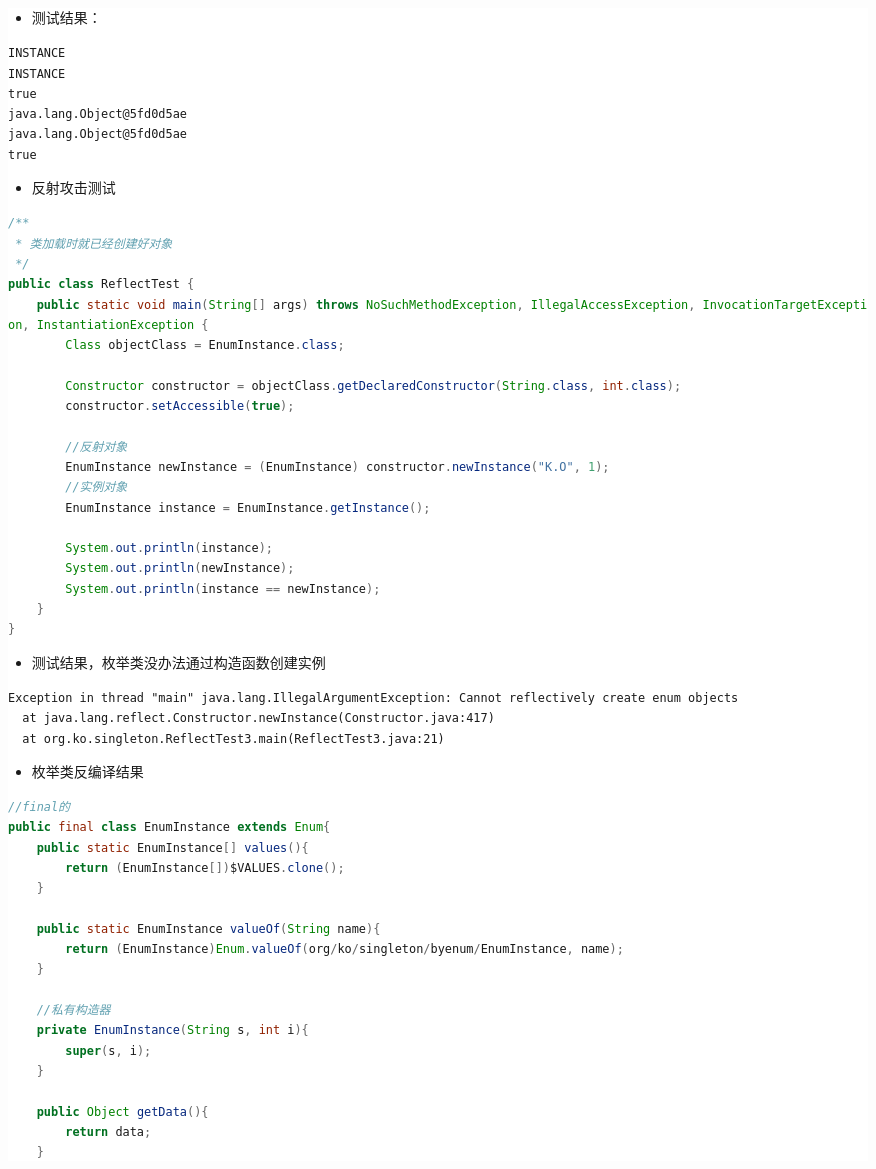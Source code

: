
- 测试结果：

```log
INSTANCE
INSTANCE
true
java.lang.Object@5fd0d5ae
java.lang.Object@5fd0d5ae
true
```

- 反射攻击测试

```java
/**
 * 类加载时就已经创建好对象
 */
public class ReflectTest {
    public static void main(String[] args) throws NoSuchMethodException, IllegalAccessException, InvocationTargetException, InstantiationException {
        Class objectClass = EnumInstance.class;

        Constructor constructor = objectClass.getDeclaredConstructor(String.class, int.class);
        constructor.setAccessible(true);

        //反射对象
        EnumInstance newInstance = (EnumInstance) constructor.newInstance("K.O", 1);
        //实例对象
        EnumInstance instance = EnumInstance.getInstance();

        System.out.println(instance);
        System.out.println(newInstance);
        System.out.println(instance == newInstance);
    }
}

```

- 测试结果，枚举类没办法通过构造函数创建实例

```log
Exception in thread "main" java.lang.IllegalArgumentException: Cannot reflectively create enum objects
  at java.lang.reflect.Constructor.newInstance(Constructor.java:417)
  at org.ko.singleton.ReflectTest3.main(ReflectTest3.java:21)
```

- 枚举类反编译结果

```java
//final的
public final class EnumInstance extends Enum{
    public static EnumInstance[] values(){
        return (EnumInstance[])$VALUES.clone();
    }

    public static EnumInstance valueOf(String name){
        return (EnumInstance)Enum.valueOf(org/ko/singleton/byenum/EnumInstance, name);
    }

    //私有构造器
    private EnumInstance(String s, int i){
        super(s, i);
    }

    public Object getData(){
        return data;
    }
```